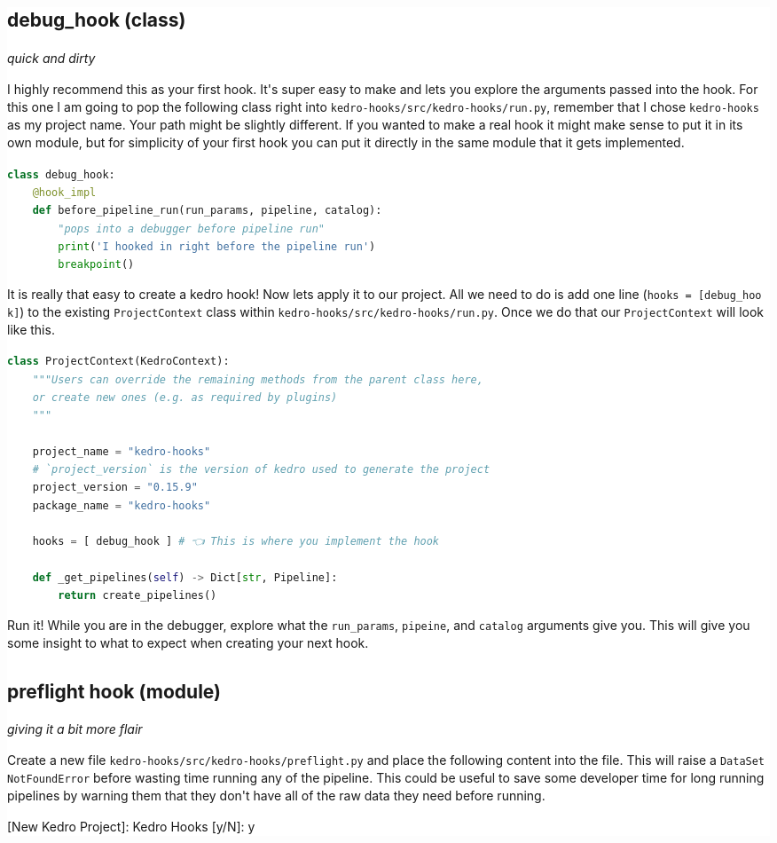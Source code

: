 ## debug_hook (class)
_quick and dirty_


I highly recommend this as your first hook.  It's super easy to make and lets you explore the arguments passed into the hook.  For this one I am going to pop the following class right into `kedro-hooks/src/kedro-hooks/run.py`, remember that I chose `kedro-hooks` as my project name.  Your path might be slightly different.  If you wanted to make a real hook it might make sense to put it in its own module, but for simplicity of your first hook you can put it directly in the same module that it gets implemented.

``` python
class debug_hook:
    @hook_impl
    def before_pipeline_run(run_params, pipeline, catalog):
        "pops into a debugger before pipeline run"
        print('I hooked in right before the pipeline run')
        breakpoint()
```


It is really that easy to create a kedro hook!  Now lets apply it to our project.  All we need to do is add one line (`hooks = [debug_hook]`) to the existing `ProjectContext` class within `kedro-hooks/src/kedro-hooks/run.py`.  Once we do that our `ProjectContext` will look like this.

``` python
class ProjectContext(KedroContext):
    """Users can override the remaining methods from the parent class here,
    or create new ones (e.g. as required by plugins)
    """

    project_name = "kedro-hooks"
    # `project_version` is the version of kedro used to generate the project
    project_version = "0.15.9"
    package_name = "kedro-hooks"

    hooks = [ debug_hook ] # 👈 This is where you implement the hook

    def _get_pipelines(self) -> Dict[str, Pipeline]:
        return create_pipelines()
```

Run it!  While you are in the debugger, explore what the `run_params`, `pipeine`, and `catalog` arguments give you.  This will give you some insight to what to expect when creating your next hook.


## preflight hook (module)
_giving it a bit more flair_

Create a new file `kedro-hooks/src/kedro-hooks/preflight.py` and place the following content into the file.  This will raise a `DataSetNotFoundError` before wasting time running any of the pipeline.  This could be useful to save some developer time for long running pipelines by warning them that they don't have all of the raw data they need before running.



 [New Kedro Project]: Kedro Hooks
 [y/N]: y